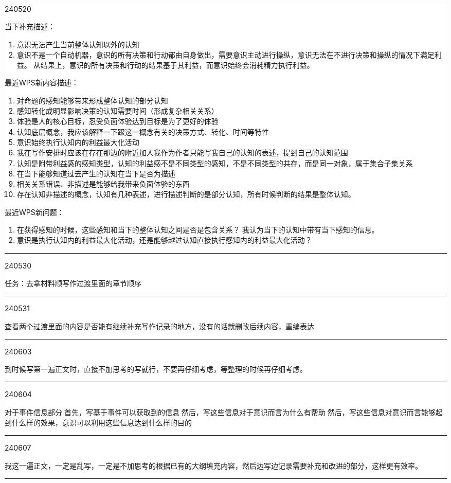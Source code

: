 
240520

当下补充描述：

1. 意识无法产生当前整体认知以外的认知
2. 意识不是一个自动机器，意识的所有决策和行动都由自身做出，需要意识主动进行操纵，意识无法在不进行决策和操纵的情况下满足利益。
   从结果上，意识的所有决策和行动的结果基于其利益，而意识始终会消耗精力执行利益。

最近WPS新内容描述：

1. 对命题的感知能够带来形成整体认知的部分认知
1. 感知转化成明显影响决策的认知需要时间（形成复杂相关关系）
1. 体验是人的核心目标，忍受负面体验达到目标是为了更好的体验
1. 认知底层概念，我应该解释一下跟这一概念有关的决策方式、转化、时间等特性
1. 意识始终执行认知内的利益最大化活动
1. 我在写作安排时应该在存在那边的附近加入我作为作者只能写我自己的认知的表述，提到自己的认知范围
1. 认知是附带利益感的感知类型，认知的利益感不是不同类型的感知，不是不同类型的共存，而是同一对象，属于集合子集关系
1. 在当下能够知道过去产生的认知在当下是否为描述
1. 相关关系错误、非描述是能够给我带来负面体验的东西
1. 存在认知非描述的概念，认知有几种表述，进行描述判断的是部分认知，所有时候判断的结果是整体认知。

最近WPS新问题：

1. 在获得感知的时候，这些感知和当下的整体认知之间是否是包含关系？
   我认为当下的认知中带有当下感知的信息。
2. 意识是执行认知内的利益最大化活动，还是能够越过认知直接执行感知内的利益最大化活动？

---

240530

任务：去拿材料顺写作过渡里面的章节顺序

---

240531

查看两个过渡里面的内容是否能有继续补充写作记录的地方，没有的话就删改后续内容，重编表达

---

240603

到时候写第一遍正文时，直接不加思考的写就行，不要再仔细考虑，等整理的时候再仔细考虑。

---

240604

对于事件信息部分
首先，写基于事件可以获取到的信息
然后，写这些信息对于意识而言为什么有帮助
然后，写这些信息对意识而言能够起到什么样的效果，意识可以利用这些信息达到什么样的目的

---

240607

我这一遍正文，一定是乱写，一定是不加思考的根据已有的大纲填充内容，然后边写边记录需要补充和改进的部分，这样更有效率。

---